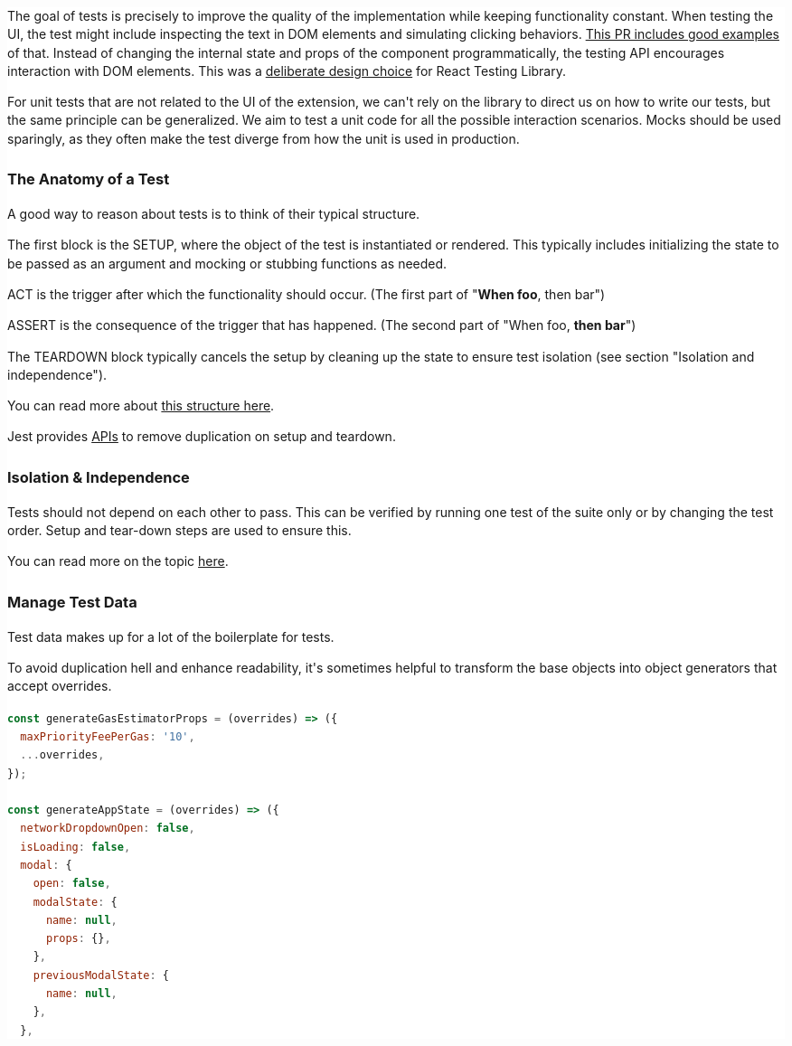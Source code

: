The goal of tests is precisely to improve the quality of the implementation while keeping functionality constant. When testing the UI, the test might include inspecting the text in DOM elements and simulating clicking behaviors. [This PR includes good examples](https://github.com/MetaMask/metamask-extension/pull/17360/files) of that. Instead of changing the internal state and props of the component programmatically, the testing API encourages interaction with DOM elements. This was a [deliberate design choice](https://testing-library.com/docs/guiding-principles) for React Testing Library.

For unit tests that are not related to the UI of the extension, we can't rely on the library to direct us on how to write our tests, but the same principle can be generalized. We aim to test a unit code for all the possible interaction scenarios. Mocks should be used sparingly, as they often make the test diverge from how the unit is used in production.

### The Anatomy of a Test

A good way to reason about tests is to think of their typical structure.

The first block is the SETUP, where the object of the test is instantiated or rendered. This typically includes initializing the state to be passed as an argument and mocking or stubbing functions as needed.

ACT is the trigger after which the functionality should occur. (The first part of "**When foo**, then bar")

ASSERT is the consequence of the trigger that has happened. (The second part of "When foo, **then bar**")

The TEARDOWN block typically cancels the setup by cleaning up the state to ensure test isolation (see section "Isolation and independence").

You can read more about [this structure here](https://github.com/goldbergyoni/nodebestpractices/blob/master/sections/testingandquality/aaa.md).

Jest provides [APIs](https://jestjs.io/docs/setup-teardown) to remove duplication on setup and teardown.

### Isolation & Independence

Tests should not depend on each other to pass. This can be verified by running one test of the suite only or by changing the test order. Setup and tear-down steps are used to ensure this.

You can read more on the topic [here](https://github.com/goldbergyoni/nodebestpractices/blob/master/sections/testingandquality/avoid-global-test-fixture.md).

### Manage Test Data

Test data makes up for a lot of the boilerplate for tests.

To avoid duplication hell and enhance readability, it's sometimes helpful to transform the base objects into object generators that accept overrides.

```javascript
const generateGasEstimatorProps = (overrides) => ({
  maxPriorityFeePerGas: '10',
  ...overrides,
});

const generateAppState = (overrides) => ({
  networkDropdownOpen: false,
  isLoading: false,
  modal: {
    open: false,
    modalState: {
      name: null,
      props: {},
    },
    previousModalState: {
      name: null,
    },
  },
```